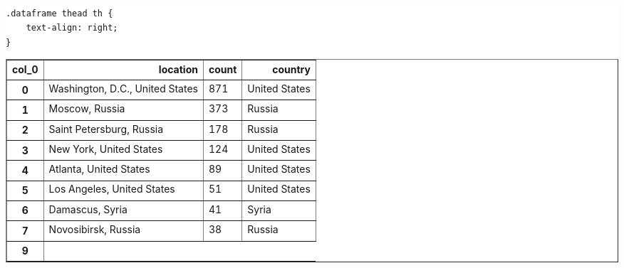     .dataframe thead th {
        text-align: right;
    }
</style>
<table border="1" class="dataframe">
  <thead>
    <tr style="text-align: right;">
      <th>col_0</th>
      <th>location</th>
      <th>count</th>
      <th>country</th>
    </tr>
  </thead>
  <tbody>
    <tr>
      <th>0</th>
      <td>Washington, D.C., United States</td>
      <td>871</td>
      <td>United States</td>
    </tr>
    <tr>
      <th>1</th>
      <td>Moscow, Russia</td>
      <td>373</td>
      <td>Russia</td>
    </tr>
    <tr>
      <th>2</th>
      <td>Saint Petersburg, Russia</td>
      <td>178</td>
      <td>Russia</td>
    </tr>
    <tr>
      <th>3</th>
      <td>New York, United States</td>
      <td>124</td>
      <td>United States</td>
    </tr>
    <tr>
      <th>4</th>
      <td>Atlanta, United States</td>
      <td>89</td>
      <td>United States</td>
    </tr>
    <tr>
      <th>5</th>
      <td>Los Angeles, United States</td>
      <td>51</td>
      <td>United States</td>
    </tr>
    <tr>
      <th>6</th>
      <td>Damascus, Syria</td>
      <td>41</td>
      <td>Syria</td>
    </tr>
    <tr>
      <th>7</th>
      <td>Novosibirsk, Russia</td>
      <td>38</td>
      <td>Russia</td>
    </tr>
    <tr>
      <th>9</th>